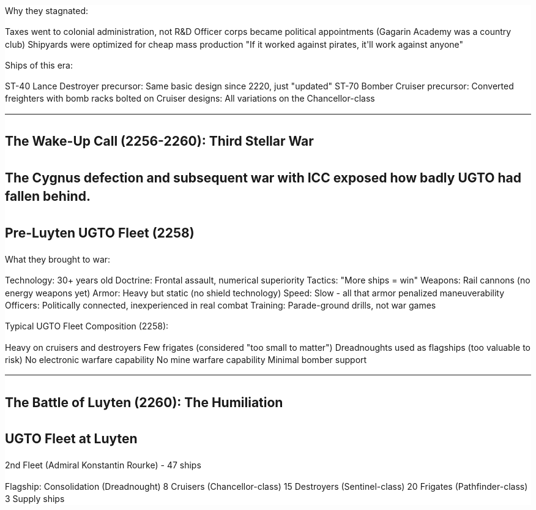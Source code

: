 Why they stagnated:

Taxes went to colonial administration, not R&D
Officer corps became political appointments (Gagarin Academy was a country club)
Shipyards were optimized for cheap mass production
"If it worked against pirates, it'll work against anyone"

Ships of this era:

ST-40 Lance Destroyer precursor: Same basic design since 2220, just "updated"
ST-70 Bomber Cruiser precursor: Converted freighters with bomb racks bolted on
Cruiser designs: All variations on the Chancellor-class

----------------------------------------------
The Wake-Up Call (2256-2260): Third Stellar War
----------------------------------------------
The Cygnus defection and subsequent war with ICC exposed how badly UGTO had fallen behind.
----------------------------------------------
Pre-Luyten UGTO Fleet (2258)
----------------------------------------------

What they brought to war:

Technology: 30+ years old
Doctrine: Frontal assault, numerical superiority
Tactics: "More ships = win"
Weapons: Rail cannons (no energy weapons yet)
Armor: Heavy but static (no shield technology)
Speed: Slow - all that armor penalized maneuverability
Officers: Politically connected, inexperienced in real combat
Training: Parade-ground drills, not war games

Typical UGTO Fleet Composition (2258):

Heavy on cruisers and destroyers
Few frigates (considered "too small to matter")
Dreadnoughts used as flagships (too valuable to risk)
No electronic warfare capability
No mine warfare capability
Minimal bomber support

----------------------------------------------
The Battle of Luyten (2260): The Humiliation
----------------------------------------------

UGTO Fleet at Luyten
----------------------------------------------
2nd Fleet (Admiral Konstantin Rourke) - 47 ships

Flagship: Consolidation (Dreadnought)
8 Cruisers (Chancellor-class)
15 Destroyers (Sentinel-class)
20 Frigates (Pathfinder-class)
3 Supply ships
